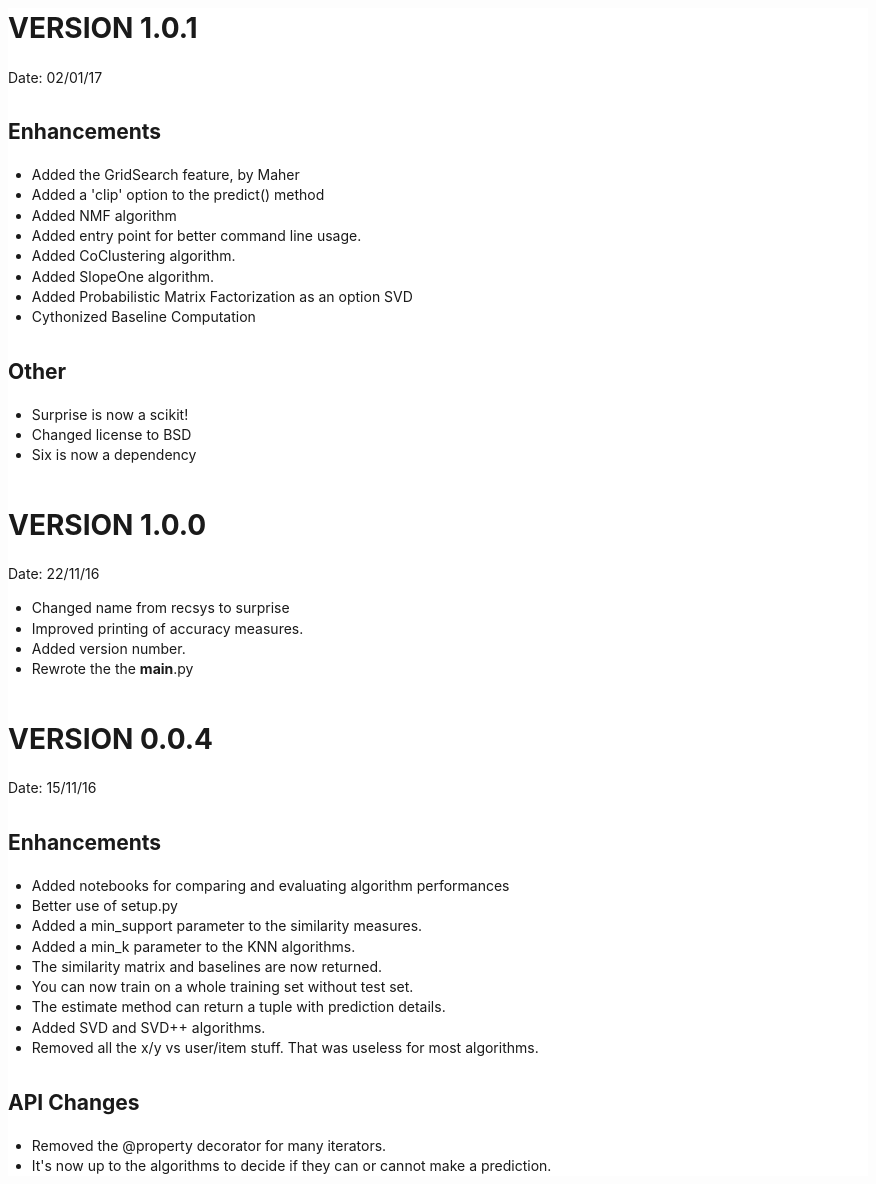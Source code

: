 VERSION 1.0.1
=============

Date: 02/01/17

Enhancements
------------

* Added the GridSearch feature, by Maher
* Added a 'clip' option to the predict() method
* Added NMF algorithm
* Added entry point for better command line usage.
* Added CoClustering algorithm.
* Added SlopeOne algorithm.
* Added Probabilistic Matrix Factorization as an option SVD
* Cythonized Baseline Computation

Other
-----

* Surprise is now a scikit!
* Changed license to BSD
* Six is now a dependency

VERSION 1.0.0
=============

Date: 22/11/16

* Changed name from recsys to surprise
* Improved printing of accuracy measures.
* Added version number.
* Rewrote the the __main__.py

VERSION 0.0.4
=============

Date: 15/11/16

Enhancements
------------

* Added notebooks for comparing and evaluating algorithm performances
* Better use of setup.py
* Added a min_support parameter to the similarity measures.
* Added a min_k parameter to the KNN algorithms.
* The similarity matrix and baselines are now returned.
* You can now train on a whole training set without test set.
* The estimate method can return a tuple with prediction details.
* Added SVD and SVD++ algorithms.
* Removed all the x/y vs user/item stuff. That was useless for most algorithms.


API Changes
-----------

* Removed the @property decorator for many iterators.
* It's now up to the algorithms to decide if they can or cannot make a
	prediction.

